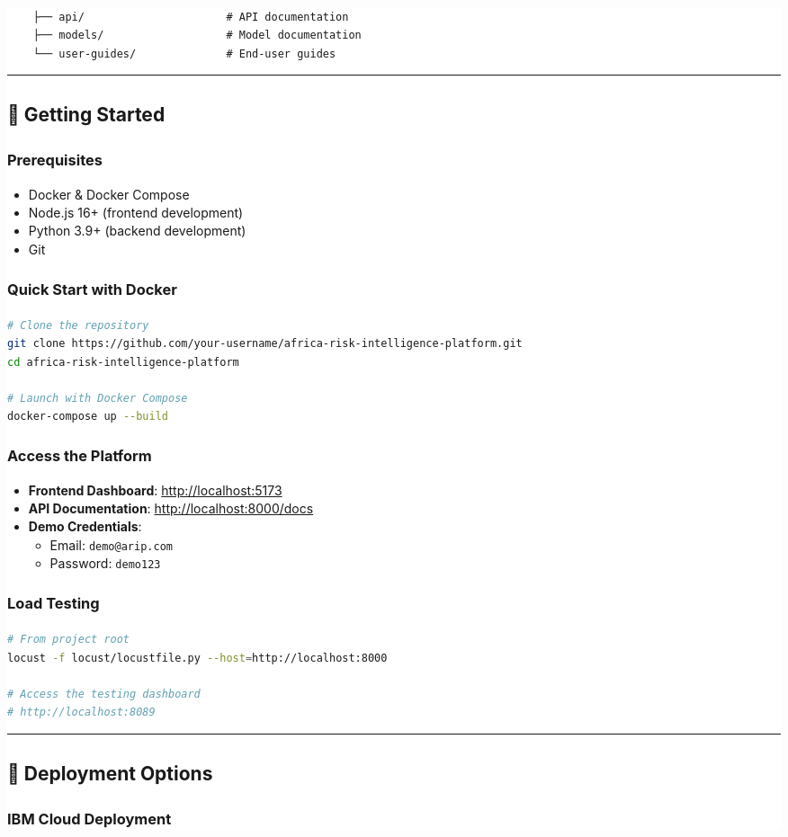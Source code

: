```
    ├── api/                      # API documentation
    ├── models/                   # Model documentation
    └── user-guides/              # End-user guides
```

---

## 🚦 Getting Started

### Prerequisites

- Docker & Docker Compose
- Node.js 16+ (frontend development)
- Python 3.9+ (backend development)
- Git

### Quick Start with Docker

```bash
# Clone the repository
git clone https://github.com/your-username/africa-risk-intelligence-platform.git
cd africa-risk-intelligence-platform

# Launch with Docker Compose
docker-compose up --build
```

### Access the Platform

- **Frontend Dashboard**: [http://localhost:5173](http://localhost:5173)
- **API Documentation**: [http://localhost:8000/docs](http://localhost:8000/docs)
- **Demo Credentials**: 
  - Email: `demo@arip.com`
  - Password: `demo123`

### Load Testing

```bash
# From project root
locust -f locust/locustfile.py --host=http://localhost:8000

# Access the testing dashboard
# http://localhost:8089
```

---

## 🚀 Deployment Options

### IBM Cloud Deployment
